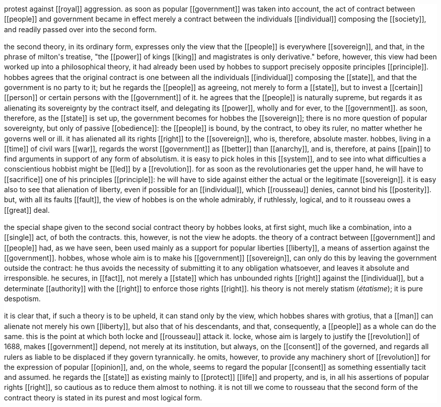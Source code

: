 protest against [[royal]] aggression. as soon as popular [[government]] was
taken into account, the act of contract between [[people]] and government
became in effect merely a contract between the individuals [[individual]] composing
the [[society]], and readily passed over into the second form.

the second theory, in its ordinary form, expresses only the view
that the [[people]] is everywhere [[sovereign]], and that, in the phrase
of milton's treatise, "the [[power]] of kings [[king]] and magistrates is only
derivative." before, however, this view had been worked up into a
philosophical theory, it had already been used by hobbes to support
precisely opposite principles [[principle]]. hobbes agrees that the original contract
is one between all the individuals [[individual]] composing the [[state]], and that the
government is no party to it; but he regards the [[people]] as agreeing,
not merely to form a [[state]], but to invest a [[certain]] [[person]] or certain
persons with the [[government]] of it. he agrees that the [[people]] is
naturally supreme, but regards it as alienating its sovereignty by
the contract itself, and delegating its [[power]], wholly and for ever,
to the [[government]]. as soon, therefore, as the [[state]] is set up, the
government becomes for hobbes the [[sovereign]]; there is no more question
of popular sovereignty, but only of passive [[obedience]]: the [[people]] is
bound, by the contract, to obey its ruler, no matter whether he governs
well or ill. it has alienated all its rights [[right]] to the [[sovereign]], who is,
therefore, absolute master. hobbes, living in a [[time]] of civil wars [[war]],
regards the worst [[government]] as [[better]] than [[anarchy]], and is, therefore,
at pains [[pain]] to find arguments in support of any form of absolutism. it is
easy to pick holes in this [[system]], and to see into what difficulties
a conscientious hobbist might be [[led]] by a [[revolution]]. for as soon as
the revolutionaries get the upper hand, he will have to [[sacrifice]] one
of his principles [[principle]]: he will have to side against either the actual or
the legitimate [[sovereign]]. it is easy also to see that alienation of
liberty, even if possible for an [[individual]], which [[rousseau]] denies,
cannot bind his [[posterity]]. but, with all its faults [[fault]], the view of hobbes
is on the whole admirably, if ruthlessly, logical, and to it rousseau
owes a [[great]] deal.

the special shape given to the second social contract theory by hobbes
looks, at first sight, much like a combination, into a [[single]] act,
of both the contracts. this, however, is not the view he adopts. the
theory of a contract between [[government]] and [[people]] had, as we have
seen, been used mainly as a support for popular liberties [[liberty]], a means of
assertion against the [[government]]. hobbes, whose whole aim is to make
his [[government]] [[sovereign]], can only do this by leaving the government
outside the contract: he thus avoids the necessity of submitting it to
any obligation whatsoever, and leaves it absolute and irresponsible. he
secures, in [[fact]], not merely a [[state]] which has unbounded rights [[right]] against
the [[individual]], but a determinate [[authority]] with the [[right]] to enforce
those rights [[right]]. his theory is not merely statism (_étatisme_); it is pure
despotism.

it is clear that, if such a theory is to be upheld, it can stand only
by the view, which hobbes shares with grotius, that a [[man]] can alienate
not merely his own [[liberty]], but also that of his descendants, and
that, consequently, a [[people]] as a whole can do the same. this is the
point at which both locke and [[rousseau]] attack it. locke, whose aim is
largely to justify the [[revolution]] of 1688, makes [[government]] depend,
not merely at its institution, but always, on the [[consent]] of the
governed, and regards all rulers as liable to be displaced if they
govern tyrannically. he omits, however, to provide any machinery short
of [[revolution]] for the expression of popular [[opinion]], and, on the whole,
seems to regard the popular [[consent]] as something essentially tacit and
assumed. he regards the [[state]] as existing mainly to [[protect]] [[life]] and
property, and is, in all his assertions of popular rights [[right]], so cautious
as to reduce them almost to nothing. it is not till we come to rousseau
that the second form of the contract theory is stated in its purest and
most logical form.